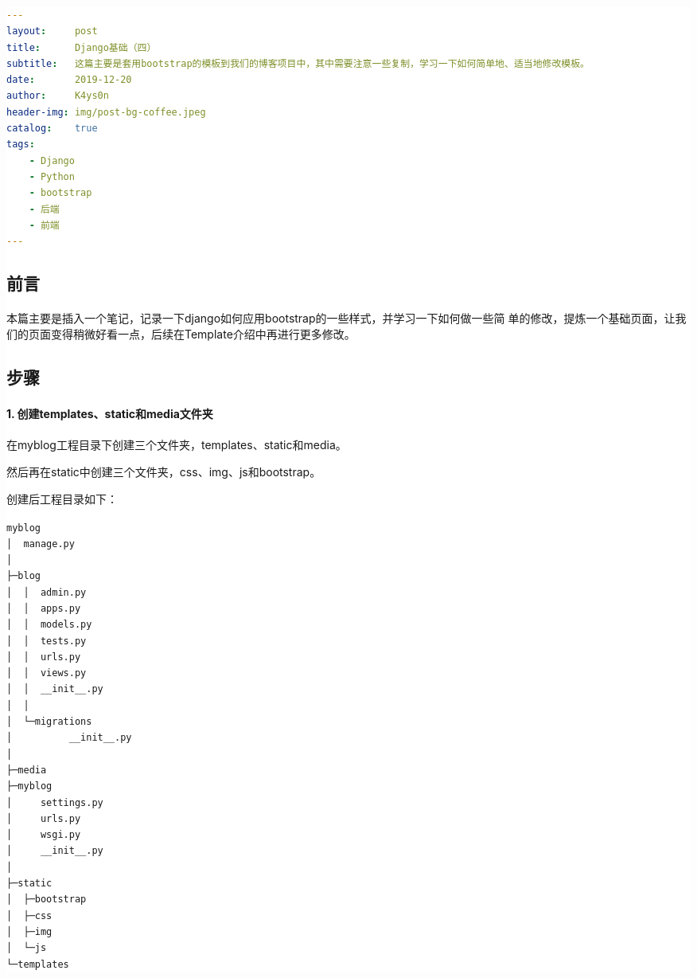 ```yaml
---
layout:     post
title:      Django基础（四）
subtitle:   这篇主要是套用bootstrap的模板到我们的博客项目中，其中需要注意一些复制，学习一下如何简单地、适当地修改模板。
date:       2019-12-20
author:     K4ys0n
header-img: img/post-bg-coffee.jpeg
catalog:    true
tags:
    - Django
    - Python
    - bootstrap
    - 后端
    - 前端
---
```


## 前言
本篇主要是插入一个笔记，记录一下django如何应用bootstrap的一些样式，并学习一下如何做一些简
单的修改，提炼一个基础页面，让我们的页面变得稍微好看一点，后续在Template介绍中再进行更多修改。

## 步骤
#### 1. 创建templates、static和media文件夹
在myblog工程目录下创建三个文件夹，templates、static和media。

然后再在static中创建三个文件夹，css、img、js和bootstrap。

创建后工程目录如下：
```sh
myblog
│  manage.py
│
├─blog
│  │  admin.py
│  │  apps.py
│  │  models.py
│  │  tests.py
│  │  urls.py
│  │  views.py
│  │  __init__.py
│  │
│  └─migrations
│          __init__.py
│
├─media
├─myblog
│     settings.py
│     urls.py
│     wsgi.py
│     __init__.py
│
├─static
│  ├─bootstrap
│  ├─css
│  ├─img
│  └─js
└─templates
```
